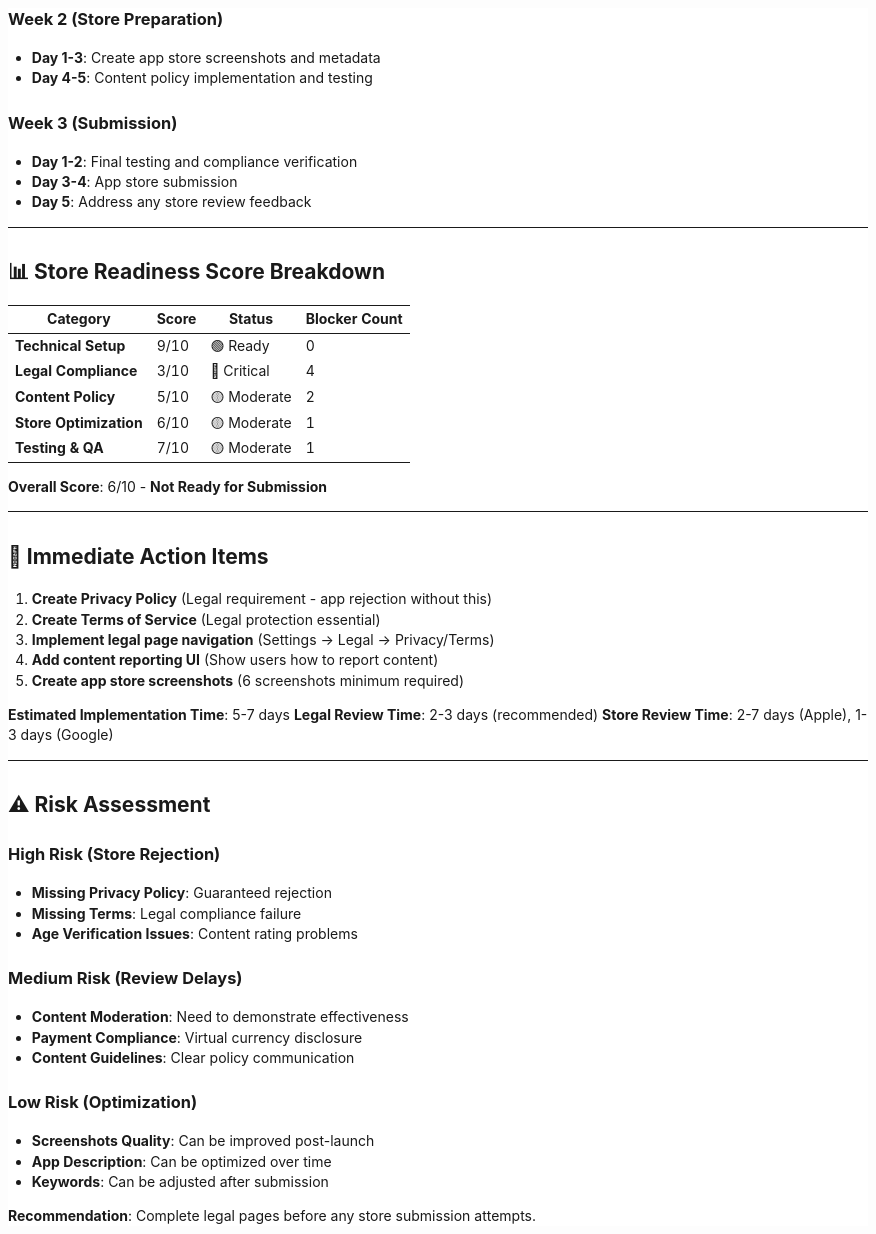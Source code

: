 ### Week 2 (Store Preparation)
- **Day 1-3**: Create app store screenshots and metadata
- **Day 4-5**: Content policy implementation and testing

### Week 3 (Submission)
- **Day 1-2**: Final testing and compliance verification
- **Day 3-4**: App store submission
- **Day 5**: Address any store review feedback

---

## 📊 Store Readiness Score Breakdown

| Category | Score | Status | Blocker Count |
|----------|-------|--------|---------------|
| **Technical Setup** | 9/10 | 🟢 Ready | 0 |
| **Legal Compliance** | 3/10 | 🔴 Critical | 4 |
| **Content Policy** | 5/10 | 🟡 Moderate | 2 |
| **Store Optimization** | 6/10 | 🟡 Moderate | 1 |
| **Testing & QA** | 7/10 | 🟡 Moderate | 1 |

**Overall Score**: 6/10 - **Not Ready for Submission**

---

## 🎯 Immediate Action Items

1. **Create Privacy Policy** (Legal requirement - app rejection without this)
2. **Create Terms of Service** (Legal protection essential)
3. **Implement legal page navigation** (Settings → Legal → Privacy/Terms)
4. **Add content reporting UI** (Show users how to report content)
5. **Create app store screenshots** (6 screenshots minimum required)

**Estimated Implementation Time**: 5-7 days
**Legal Review Time**: 2-3 days (recommended)
**Store Review Time**: 2-7 days (Apple), 1-3 days (Google)

---

## ⚠️ Risk Assessment

### High Risk (Store Rejection)
- **Missing Privacy Policy**: Guaranteed rejection
- **Missing Terms**: Legal compliance failure
- **Age Verification Issues**: Content rating problems

### Medium Risk (Review Delays)
- **Content Moderation**: Need to demonstrate effectiveness
- **Payment Compliance**: Virtual currency disclosure
- **Content Guidelines**: Clear policy communication

### Low Risk (Optimization)
- **Screenshots Quality**: Can be improved post-launch
- **App Description**: Can be optimized over time
- **Keywords**: Can be adjusted after submission

**Recommendation**: Complete legal pages before any store submission attempts.